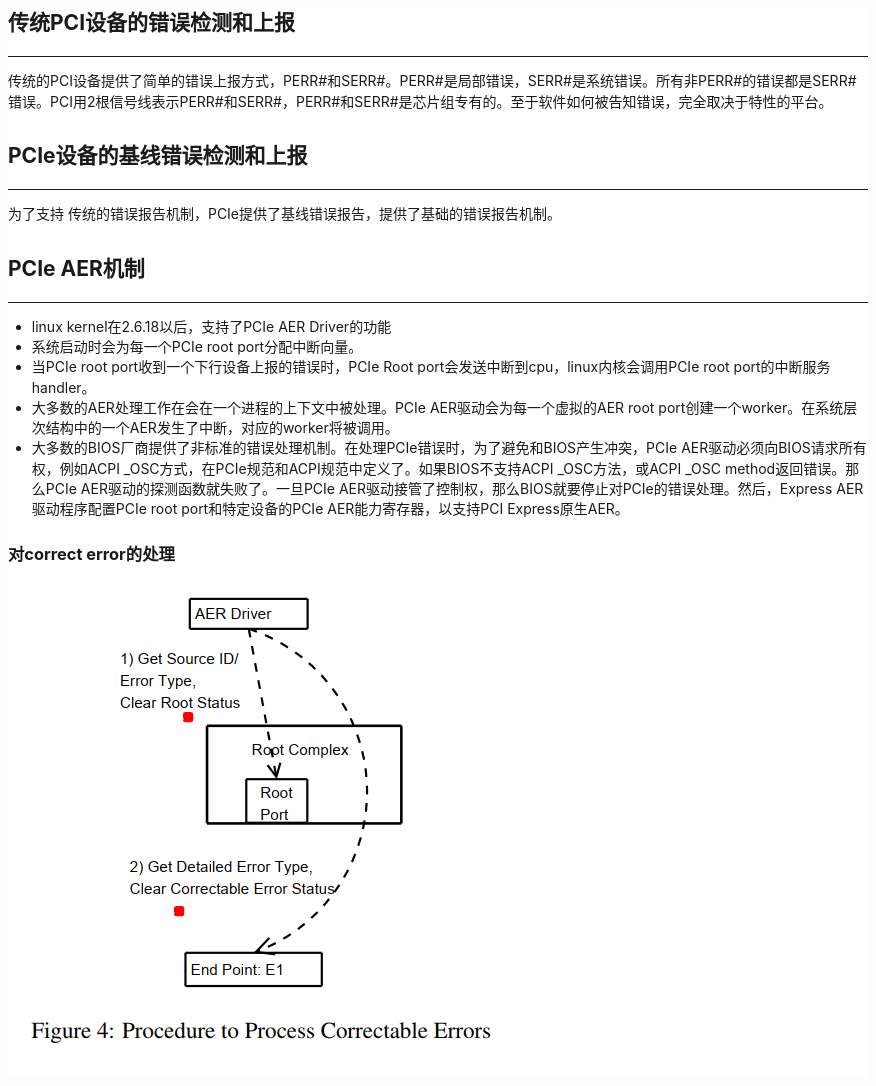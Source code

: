 ## 传统PCI设备的错误检测和上报

---

传统的PCI设备提供了简单的错误上报方式，PERR#和SERR#。PERR#是局部错误，SERR#是系统错误。所有非PERR#的错误都是SERR#错误。PCI用2根信号线表示PERR#和SERR#，PERR#和SERR#是芯片组专有的。至于软件如何被告知错误，完全取决于特性的平台。

## PCIe设备的基线错误检测和上报

---

为了支持 传统的错误报告机制，PCIe提供了基线错误报告，提供了基础的错误报告机制。

## PCIe AER机制

---

- linux kernel在2.6.18以后，支持了PCIe AER Driver的功能
- 系统启动时会为每一个PCIe root port分配中断向量。
- 当PCIe root port收到一个下行设备上报的错误时，PCIe Root port会发送中断到cpu，linux内核会调用PCIe root port的中断服务handler。
- 大多数的AER处理工作在会在一个进程的上下文中被处理。PCIe AER驱动会为每一个虚拟的AER root port创建一个worker。在系统层次结构中的一个AER发生了中断，对应的worker将被调用。
- 大多数的BIOS厂商提供了非标准的错误处理机制。在处理PCIe错误时，为了避免和BIOS产生冲突，PCIe AER驱动必须向BIOS请求所有权，例如ACPI _OSC方式，在PCIe规范和ACPI规范中定义了。如果BIOS不支持ACPI _OSC方法，或ACPI _OSC method返回错误。那么PCIe AER驱动的探测函数就失败了。一旦PCIe AER驱动接管了控制权，那么BIOS就要停止对PCIe的错误处理。然后，Express AER驱动程序配置PCIe root port和特定设备的PCIe AER能力寄存器，以支持PCI Express原生AER。

### 对correct error的处理

![Untitled](PCIe%20AER%E9%94%99%E8%AF%AF%E4%B8%8A%E6%8A%A5%E5%8F%8A%E4%B8%BB%E6%9C%BA%E4%BE%A7%E7%9A%84%E9%94%99%E8%AF%AF%E5%A4%84%E7%90%86%20172df19534514ee7a4525f65b4df46d7/Untitled%203.png)
